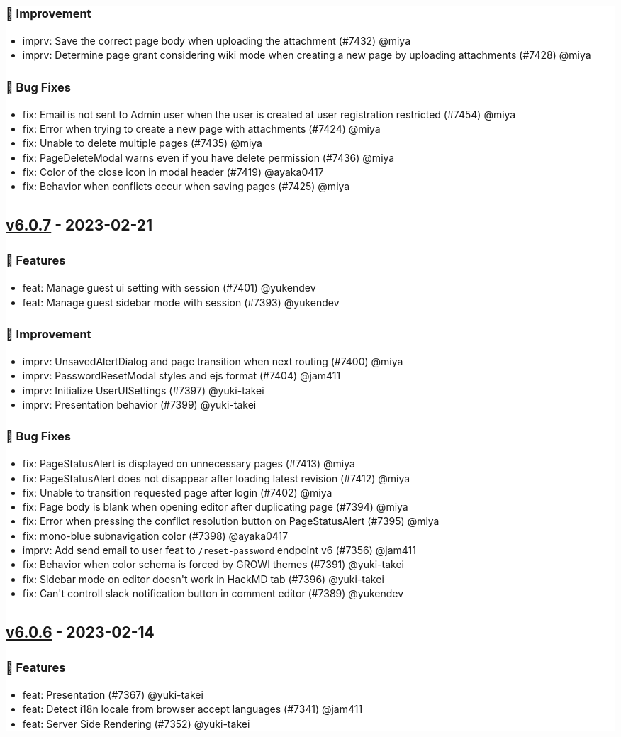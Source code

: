 ### 🚀 Improvement

- imprv: Save the correct page body when uploading the attachment (#7432) @miya
- imprv: Determine page grant considering wiki mode when creating a new page by uploading attachments (#7428) @miya

### 🐛 Bug Fixes

- fix: Email is not sent to Admin user when the user is created at user registration restricted (#7454) @miya
- fix: Error when trying to create a new page with attachments (#7424) @miya
- fix: Unable to delete multiple pages (#7435) @miya
- fix: PageDeleteModal warns even if you have delete permission (#7436) @miya
- fix: Color of the close icon in modal header (#7419) @ayaka0417
- fix: Behavior when conflicts occur when saving pages (#7425) @miya

## [v6.0.7](https://github.com/growilabs/growi/compare/v6.0.6...v6.0.7) - 2023-02-21

### 💎 Features

- feat: Manage guest ui setting with session (#7401) @yukendev
- feat: Manage guest sidebar mode with session (#7393) @yukendev

### 🚀 Improvement

- imprv: UnsavedAlertDialog and page transition when next routing (#7400) @miya
- imprv: PasswordResetModal styles and ejs format (#7404) @jam411
- imprv: Initialize UserUISettings (#7397) @yuki-takei
- imprv: Presentation behavior (#7399) @yuki-takei

### 🐛 Bug Fixes

- fix: PageStatusAlert is displayed on unnecessary pages (#7413) @miya
- fix: PageStatusAlert does not disappear after loading latest revision (#7412) @miya
- fix: Unable to transition requested page after login (#7402) @miya
- fix: Page body is blank when opening editor after duplicating page (#7394) @miya
- fix: Error when pressing the conflict resolution button on PageStatusAlert (#7395) @miya
- fix: mono-blue subnavigation color (#7398) @ayaka0417
- imprv: Add send email to user feat to `/reset-password` endpoint v6 (#7356) @jam411
- fix: Behavior when color schema is forced by GROWI themes (#7391) @yuki-takei
- fix: Sidebar mode on editor doesn't work in HackMD tab (#7396) @yuki-takei
- fix: Can't controll slack notification button in comment editor (#7389) @yukendev

## [v6.0.6](https://github.com/growilabs/growi/compare/v6.0.5...v6.0.6) - 2023-02-14

### 💎 Features

- feat: Presentation (#7367) @yuki-takei
- feat: Detect i18n locale from browser accept languages (#7341) @jam411
- feat: Server Side Rendering (#7352) @yuki-takei
